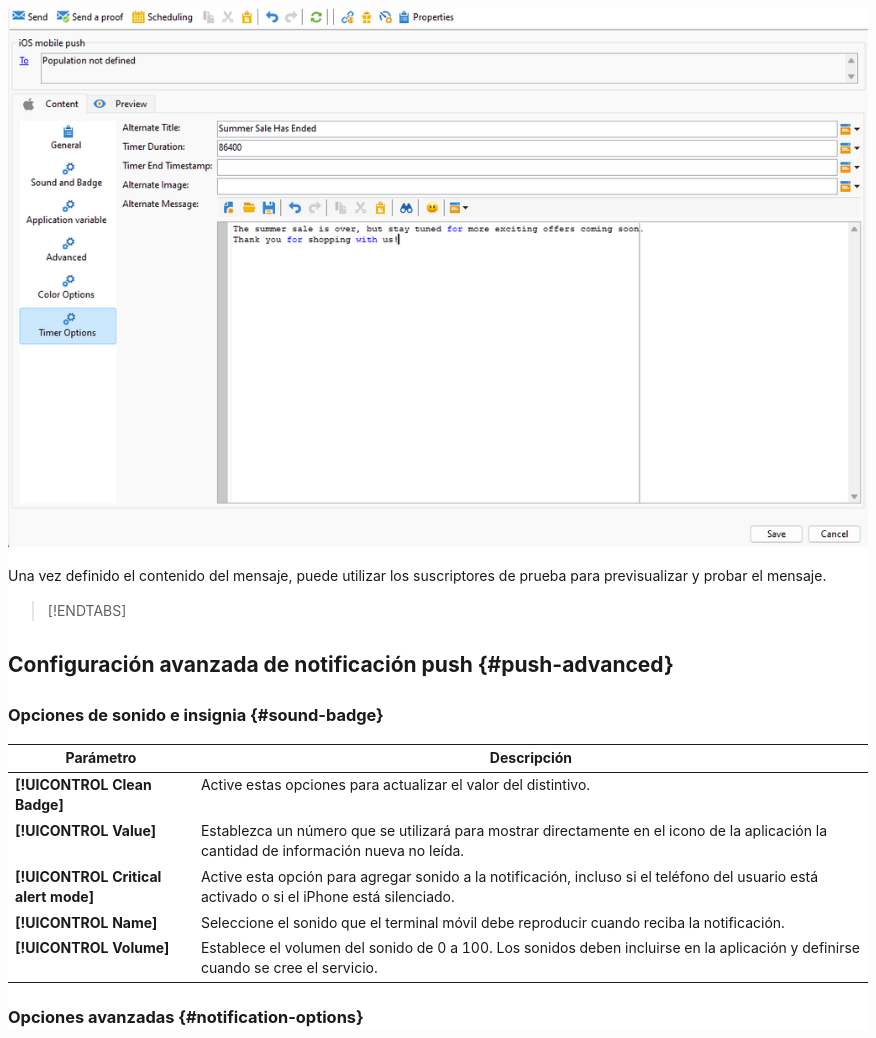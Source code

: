    ![](assets/rich_push_ios_timer_3.png)

Una vez definido el contenido del mensaje, puede utilizar los suscriptores de prueba para previsualizar y probar el mensaje.

>[!ENDTABS]

## Configuración avanzada de notificación push {#push-advanced}

### Opciones de sonido e insignia {#sound-badge}

| Parámetro | Descripción |
|---------|---------|
| **[!UICONTROL Clean Badge]** | Active estas opciones para actualizar el valor del distintivo. |
| **[!UICONTROL Value]** | Establezca un número que se utilizará para mostrar directamente en el icono de la aplicación la cantidad de información nueva no leída. |
| **[!UICONTROL Critical alert mode]** | Active esta opción para agregar sonido a la notificación, incluso si el teléfono del usuario está activado o si el iPhone está silenciado. |
| **[!UICONTROL Name]** | Seleccione el sonido que el terminal móvil debe reproducir cuando reciba la notificación. |
| **[!UICONTROL Volume]** | Establece el volumen del sonido de 0 a 100. Los sonidos deben incluirse en la aplicación y definirse cuando se cree el servicio. |

### Opciones avanzadas {#notification-options}
